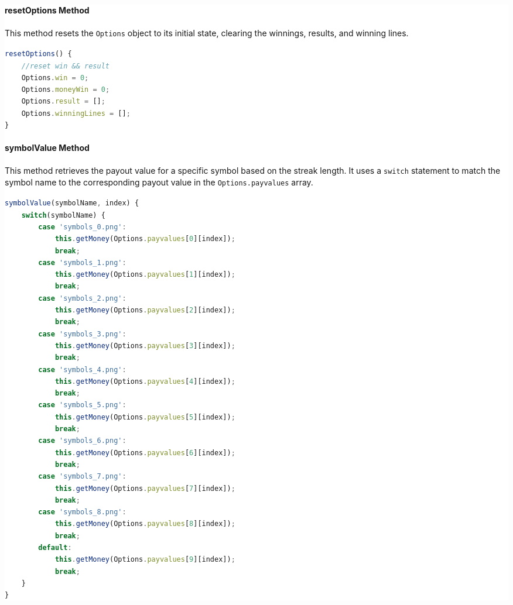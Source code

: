 #### resetOptions Method

This method resets the `Options` object to its initial state, clearing the winnings, results, and winning lines.

```javascript
resetOptions() {
    //reset win && result 
    Options.win = 0;
    Options.moneyWin = 0;
    Options.result = [];
    Options.winningLines = [];
}
```

#### symbolValue Method

This method retrieves the payout value for a specific symbol based on the streak length. It uses a `switch` statement to match the symbol name to the corresponding payout value in the `Options.payvalues` array.

```javascript
symbolValue(symbolName, index) {
    switch(symbolName) {
        case 'symbols_0.png':
            this.getMoney(Options.payvalues[0][index]);
            break;
        case 'symbols_1.png':
            this.getMoney(Options.payvalues[1][index]);
            break;
        case 'symbols_2.png':
            this.getMoney(Options.payvalues[2][index]);
            break;
        case 'symbols_3.png':
            this.getMoney(Options.payvalues[3][index]);
            break;
        case 'symbols_4.png':
            this.getMoney(Options.payvalues[4][index]);
            break;
        case 'symbols_5.png':
            this.getMoney(Options.payvalues[5][index]);
            break;
        case 'symbols_6.png':
            this.getMoney(Options.payvalues[6][index]);
            break;
        case 'symbols_7.png':
            this.getMoney(Options.payvalues[7][index]);
            break;
        case 'symbols_8.png':
            this.getMoney(Options.payvalues[8][index]);
            break;
        default:
            this.getMoney(Options.payvalues[9][index]);
            break;
    } 
}
```
